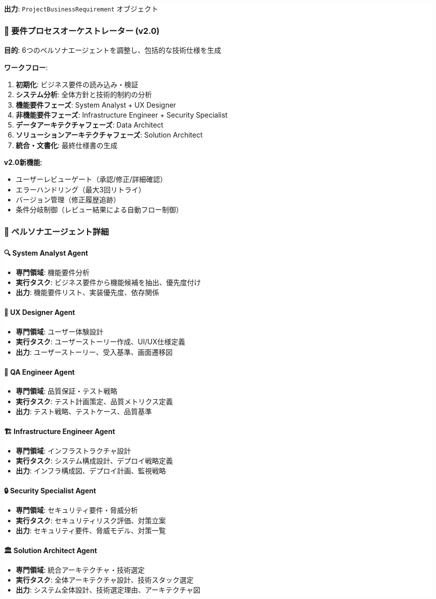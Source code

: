 **出力**: `ProjectBusinessRequirement` オブジェクト

### 🧠 要件プロセスオーケストレーター (v2.0)

**目的**: 6つのペルソナエージェントを調整し、包括的な技術仕様を生成

**ワークフロー**:
1. **初期化**: ビジネス要件の読み込み・検証
2. **システム分析**: 全体方針と技術的制約の分析
3. **機能要件フェーズ**: System Analyst + UX Designer
4. **非機能要件フェーズ**: Infrastructure Engineer + Security Specialist
5. **データアーキテクチャフェーズ**: Data Architect
6. **ソリューションアーキテクチャフェーズ**: Solution Architect
7. **統合・文書化**: 最終仕様書の生成

**v2.0新機能**:
- ユーザーレビューゲート（承認/修正/詳細確認）
- エラーハンドリング（最大3回リトライ）
- バージョン管理（修正履歴追跡）
- 条件分岐制御（レビュー結果による自動フロー制御）

### 👥 ペルソナエージェント詳細

#### 🔍 System Analyst Agent
- **専門領域**: 機能要件分析
- **実行タスク**: ビジネス要件から機能候補を抽出、優先度付け
- **出力**: 機能要件リスト、実装優先度、依存関係

#### 🎨 UX Designer Agent
- **専門領域**: ユーザー体験設計
- **実行タスク**: ユーザーストーリー作成、UI/UX仕様定義
- **出力**: ユーザーストーリー、受入基準、画面遷移図

#### 🧪 QA Engineer Agent
- **専門領域**: 品質保証・テスト戦略
- **実行タスク**: テスト計画策定、品質メトリクス定義
- **出力**: テスト戦略、テストケース、品質基準

#### 🏗️ Infrastructure Engineer Agent
- **専門領域**: インフラストラクチャ設計
- **実行タスク**: システム構成設計、デプロイ戦略定義
- **出力**: インフラ構成図、デプロイ計画、監視戦略

#### 🔒 Security Specialist Agent
- **専門領域**: セキュリティ要件・脅威分析
- **実行タスク**: セキュリティリスク評価、対策立案
- **出力**: セキュリティ要件、脅威モデル、対策一覧

#### 🏛️ Solution Architect Agent
- **専門領域**: 統合アーキテクチャ・技術選定
- **実行タスク**: 全体アーキテクチャ設計、技術スタック選定
- **出力**: システム全体設計、技術選定理由、アーキテクチャ図
